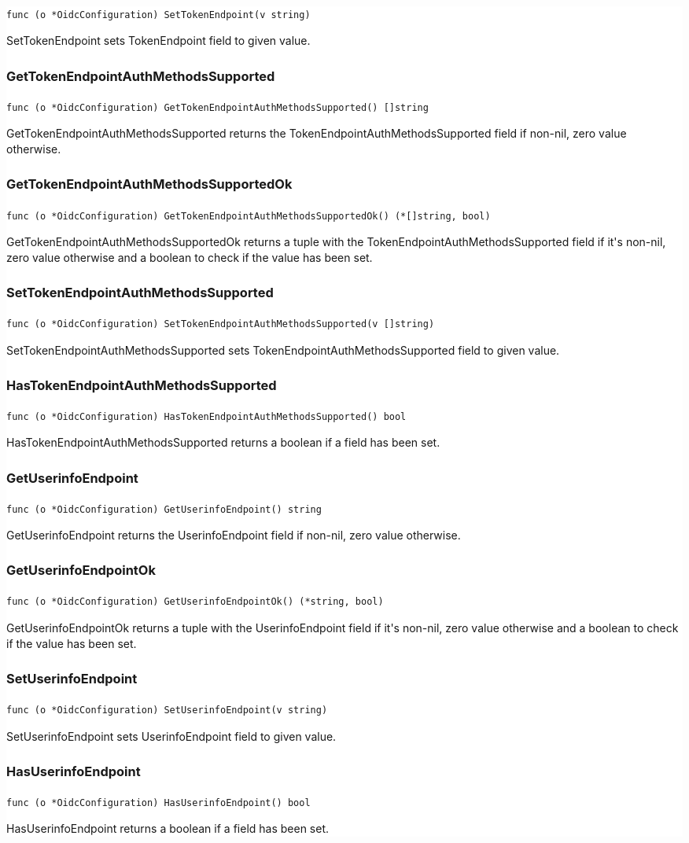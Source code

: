 `func (o *OidcConfiguration) SetTokenEndpoint(v string)`

SetTokenEndpoint sets TokenEndpoint field to given value.

### GetTokenEndpointAuthMethodsSupported

`func (o *OidcConfiguration) GetTokenEndpointAuthMethodsSupported() []string`

GetTokenEndpointAuthMethodsSupported returns the
TokenEndpointAuthMethodsSupported field if non-nil, zero value otherwise.

### GetTokenEndpointAuthMethodsSupportedOk

`func (o *OidcConfiguration) GetTokenEndpointAuthMethodsSupportedOk() (*[]string, bool)`

GetTokenEndpointAuthMethodsSupportedOk returns a tuple with the
TokenEndpointAuthMethodsSupported field if it's non-nil, zero value otherwise
and a boolean to check if the value has been set.

### SetTokenEndpointAuthMethodsSupported

`func (o *OidcConfiguration) SetTokenEndpointAuthMethodsSupported(v []string)`

SetTokenEndpointAuthMethodsSupported sets TokenEndpointAuthMethodsSupported
field to given value.

### HasTokenEndpointAuthMethodsSupported

`func (o *OidcConfiguration) HasTokenEndpointAuthMethodsSupported() bool`

HasTokenEndpointAuthMethodsSupported returns a boolean if a field has been set.

### GetUserinfoEndpoint

`func (o *OidcConfiguration) GetUserinfoEndpoint() string`

GetUserinfoEndpoint returns the UserinfoEndpoint field if non-nil, zero value
otherwise.

### GetUserinfoEndpointOk

`func (o *OidcConfiguration) GetUserinfoEndpointOk() (*string, bool)`

GetUserinfoEndpointOk returns a tuple with the UserinfoEndpoint field if it's
non-nil, zero value otherwise and a boolean to check if the value has been set.

### SetUserinfoEndpoint

`func (o *OidcConfiguration) SetUserinfoEndpoint(v string)`

SetUserinfoEndpoint sets UserinfoEndpoint field to given value.

### HasUserinfoEndpoint

`func (o *OidcConfiguration) HasUserinfoEndpoint() bool`

HasUserinfoEndpoint returns a boolean if a field has been set.
